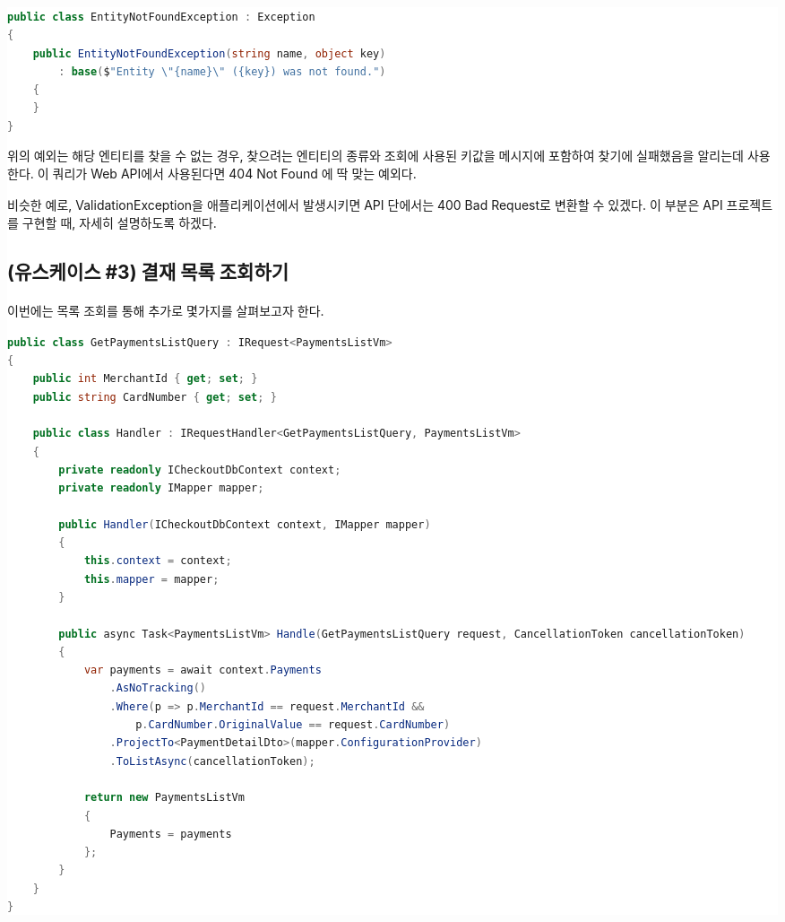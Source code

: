 ```csharp
public class EntityNotFoundException : Exception
{
    public EntityNotFoundException(string name, object key)
        : base($"Entity \"{name}\" ({key}) was not found.")
    {
    }
}
```

위의 예외는 해당 엔티티를 찾을 수 없는 경우, 찾으려는 엔티티의 종류와 조회에 사용된 키값을 메시지에 포함하여 찾기에 실패했음을 알리는데 사용한다. 이 쿼리가 Web API에서 사용된다면 404 Not Found 에 딱 맞는 예외다.

비슷한 예로, ValidationException을 애플리케이션에서 발생시키면 API 단에서는 400 Bad Request로 변환할 수 있겠다. 이 부분은 API 프로젝트를 구현할 때, 자세히 설명하도록 하겠다.


## (유스케이스 #3) 결재 목록 조회하기

이번에는 목록 조회를 통해 추가로 몇가지를 살펴보고자 한다.

```csharp
public class GetPaymentsListQuery : IRequest<PaymentsListVm>
{
    public int MerchantId { get; set; }
    public string CardNumber { get; set; }

    public class Handler : IRequestHandler<GetPaymentsListQuery, PaymentsListVm>
    {
        private readonly ICheckoutDbContext context;
        private readonly IMapper mapper;

        public Handler(ICheckoutDbContext context, IMapper mapper)
        {
            this.context = context;
            this.mapper = mapper;
        }
        
        public async Task<PaymentsListVm> Handle(GetPaymentsListQuery request, CancellationToken cancellationToken)
        {
            var payments = await context.Payments
                .AsNoTracking()
                .Where(p => p.MerchantId == request.MerchantId &&
                    p.CardNumber.OriginalValue == request.CardNumber)
                .ProjectTo<PaymentDetailDto>(mapper.ConfigurationProvider)
                .ToListAsync(cancellationToken);
            
            return new PaymentsListVm
            {
                Payments = payments
            };
        }
    }
}
```
